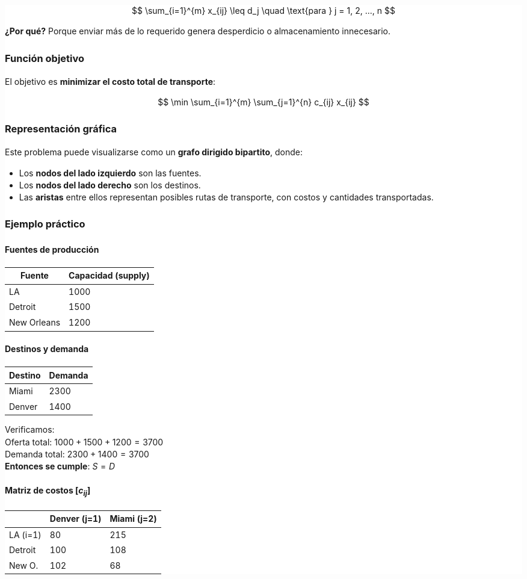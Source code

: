 $$
\sum_{i=1}^{m} x_{ij} \leq d_j \quad \text{para } j = 1, 2, ..., n
$$

**¿Por qué?** Porque enviar más de lo requerido genera desperdicio o almacenamiento innecesario.

### Función objetivo

El objetivo es **minimizar el costo total de transporte**:

$$
\min \sum_{i=1}^{m} \sum_{j=1}^{n} c_{ij} x_{ij}
$$

### Representación gráfica

Este problema puede visualizarse como un **grafo dirigido bipartito**, donde:

* Los **nodos del lado izquierdo** son las fuentes.
* Los **nodos del lado derecho** son los destinos.
* Las **aristas** entre ellos representan posibles rutas de transporte, con costos y cantidades transportadas.

### Ejemplo práctico

#### Fuentes de producción

| Fuente     | Capacidad (supply) |
|------------|--------------------|
| LA         | 1000               |
| Detroit    | 1500               |
| New Orleans| 1200               |

#### Destinos y demanda

| Destino | Demanda |
|---------|---------|
| Miami   | 2300    |
| Denver  | 1400    |

Verificamos:  
Oferta total: $1000 + 1500 + 1200 = 3700$  
Demanda total: $2300 + 1400 = 3700$  
**Entonces se cumple**: $S = D$

#### Matriz de costos $[c_{ij}]$

|         | Denver (j=1) | Miami (j=2) |
|---------|--------------|-------------|
| LA (i=1)| 80           | 215         |
| Detroit | 100          | 108         |
| New O.  | 102          | 68          |

